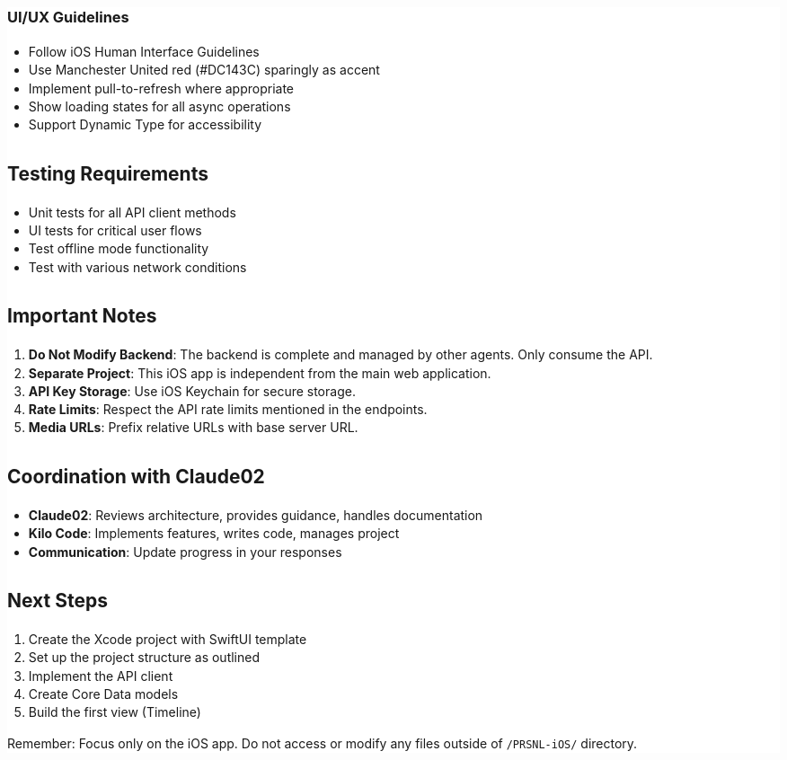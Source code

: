 ### UI/UX Guidelines
- Follow iOS Human Interface Guidelines
- Use Manchester United red (#DC143C) sparingly as accent
- Implement pull-to-refresh where appropriate
- Show loading states for all async operations
- Support Dynamic Type for accessibility

## Testing Requirements
- Unit tests for all API client methods
- UI tests for critical user flows
- Test offline mode functionality
- Test with various network conditions

## Important Notes

1. **Do Not Modify Backend**: The backend is complete and managed by other agents. Only consume the API.
2. **Separate Project**: This iOS app is independent from the main web application.
3. **API Key Storage**: Use iOS Keychain for secure storage.
4. **Rate Limits**: Respect the API rate limits mentioned in the endpoints.
5. **Media URLs**: Prefix relative URLs with base server URL.

## Coordination with Claude02

- **Claude02**: Reviews architecture, provides guidance, handles documentation
- **Kilo Code**: Implements features, writes code, manages project
- **Communication**: Update progress in your responses

## Next Steps

1. Create the Xcode project with SwiftUI template
2. Set up the project structure as outlined
3. Implement the API client
4. Create Core Data models
5. Build the first view (Timeline)

Remember: Focus only on the iOS app. Do not access or modify any files outside of `/PRSNL-iOS/` directory.